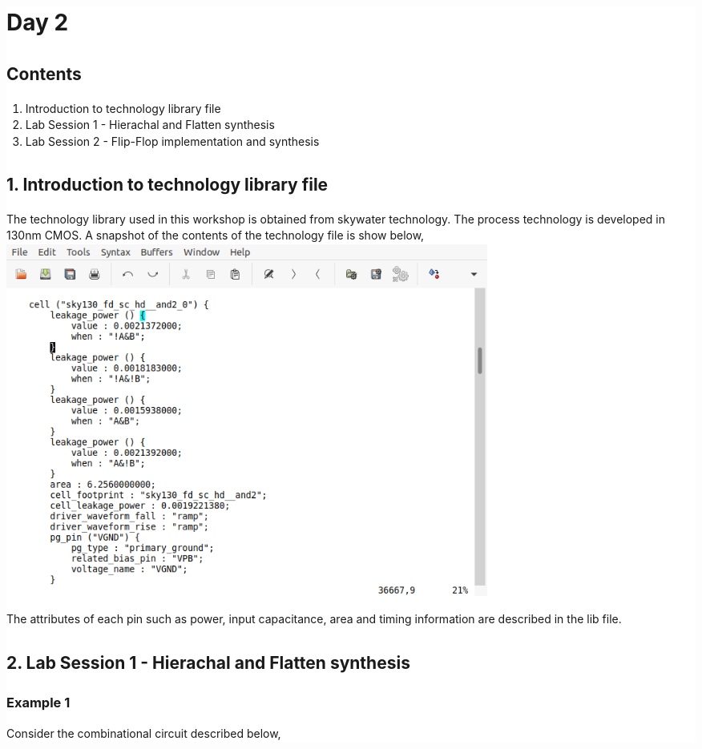 
# Day 2

## Contents 
1. Introduction to technology library file  
2. Lab Session 1 - Hierachal and Flatten synthesis
3. Lab Session 2 - Flip-Flop implementation and synthesis 

## 1. Introduction to technology library file

The technology library used in this workshop is obtained from skywater technology. 
The process technology is developed in 130nm CMOS. 
A snapshot of the contents of the technology file is show below, 
<img src="Images/Day_2_Intro_1.PNG" width="600">

The attributes of each pin such as power, input capacitance, area and timing information are described in the lib file.

## 2. Lab Session 1 - Hierachal and Flatten synthesis
### Example 1 
Consider the combinational circuit described below, 
